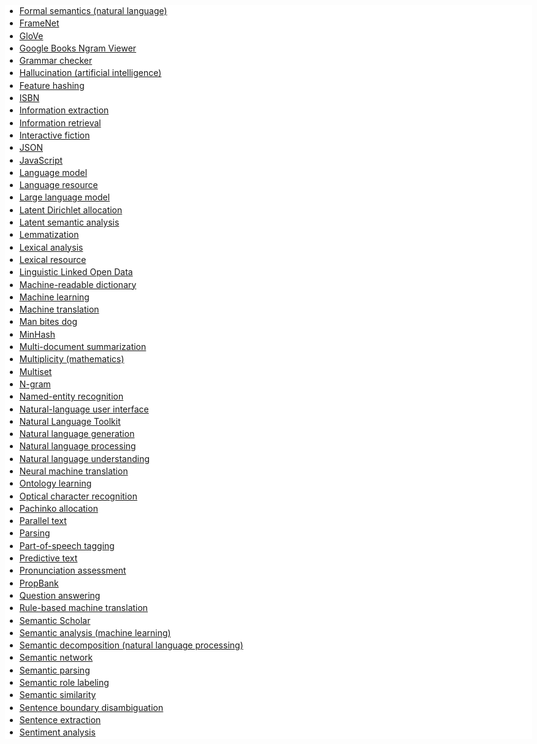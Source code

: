 - [Formal semantics (natural language)](https://en.wikipedia.org/wiki/Formal_semantics_(natural_language))
- [FrameNet](https://en.wikipedia.org/wiki/FrameNet)
- [GloVe](https://en.wikipedia.org/wiki/GloVe)
- [Google Books Ngram Viewer](https://en.wikipedia.org/wiki/Google_Books_Ngram_Viewer)
- [Grammar checker](https://en.wikipedia.org/wiki/Grammar_checker)
- [Hallucination (artificial intelligence)](https://en.wikipedia.org/wiki/Hallucination_(artificial_intelligence))
- [Feature hashing](https://en.wikipedia.org/wiki/Feature_hashing)
- [ISBN](https://en.wikipedia.org/wiki/ISBN)
- [Information extraction](https://en.wikipedia.org/wiki/Information_extraction)
- [Information retrieval](https://en.wikipedia.org/wiki/Information_retrieval)
- [Interactive fiction](https://en.wikipedia.org/wiki/Interactive_fiction)
- [JSON](https://en.wikipedia.org/wiki/JSON)
- [JavaScript](https://en.wikipedia.org/wiki/JavaScript)
- [Language model](https://en.wikipedia.org/wiki/Language_model)
- [Language resource](https://en.wikipedia.org/wiki/Language_resource)
- [Large language model](https://en.wikipedia.org/wiki/Large_language_model)
- [Latent Dirichlet allocation](https://en.wikipedia.org/wiki/Latent_Dirichlet_allocation)
- [Latent semantic analysis](https://en.wikipedia.org/wiki/Latent_semantic_analysis)
- [Lemmatization](https://en.wikipedia.org/wiki/Lemmatization)
- [Lexical analysis](https://en.wikipedia.org/wiki/Lexical_analysis)
- [Lexical resource](https://en.wikipedia.org/wiki/Lexical_resource)
- [Linguistic Linked Open Data](https://en.wikipedia.org/wiki/Linguistic_Linked_Open_Data)
- [Machine-readable dictionary](https://en.wikipedia.org/wiki/Machine-readable_dictionary)
- [Machine learning](https://en.wikipedia.org/wiki/Machine_learning)
- [Machine translation](https://en.wikipedia.org/wiki/Machine_translation)
- [Man bites dog](https://en.wikipedia.org/wiki/Man_bites_dog)
- [MinHash](https://en.wikipedia.org/wiki/MinHash)
- [Multi-document summarization](https://en.wikipedia.org/wiki/Multi-document_summarization)
- [Multiplicity (mathematics)](https://en.wikipedia.org/wiki/Multiplicity_(mathematics))
- [Multiset](https://en.wikipedia.org/wiki/Multiset)
- [N-gram](https://en.wikipedia.org/wiki/N-gram)
- [Named-entity recognition](https://en.wikipedia.org/wiki/Named-entity_recognition)
- [Natural-language user interface](https://en.wikipedia.org/wiki/Natural-language_user_interface)
- [Natural Language Toolkit](https://en.wikipedia.org/wiki/Natural_Language_Toolkit)
- [Natural language generation](https://en.wikipedia.org/wiki/Natural_language_generation)
- [Natural language processing](https://en.wikipedia.org/wiki/Natural_language_processing)
- [Natural language understanding](https://en.wikipedia.org/wiki/Natural_language_understanding)
- [Neural machine translation](https://en.wikipedia.org/wiki/Neural_machine_translation)
- [Ontology learning](https://en.wikipedia.org/wiki/Ontology_learning)
- [Optical character recognition](https://en.wikipedia.org/wiki/Optical_character_recognition)
- [Pachinko allocation](https://en.wikipedia.org/wiki/Pachinko_allocation)
- [Parallel text](https://en.wikipedia.org/wiki/Parallel_text)
- [Parsing](https://en.wikipedia.org/wiki/Parsing)
- [Part-of-speech tagging](https://en.wikipedia.org/wiki/Part-of-speech_tagging)
- [Predictive text](https://en.wikipedia.org/wiki/Predictive_text)
- [Pronunciation assessment](https://en.wikipedia.org/wiki/Pronunciation_assessment)
- [PropBank](https://en.wikipedia.org/wiki/PropBank)
- [Question answering](https://en.wikipedia.org/wiki/Question_answering)
- [Rule-based machine translation](https://en.wikipedia.org/wiki/Rule-based_machine_translation)
- [Semantic Scholar](https://en.wikipedia.org/wiki/Semantic_Scholar)
- [Semantic analysis (machine learning)](https://en.wikipedia.org/wiki/Semantic_analysis_(machine_learning))
- [Semantic decomposition (natural language processing)](https://en.wikipedia.org/wiki/Semantic_decomposition_(natural_language_processing))
- [Semantic network](https://en.wikipedia.org/wiki/Semantic_network)
- [Semantic parsing](https://en.wikipedia.org/wiki/Semantic_parsing)
- [Semantic role labeling](https://en.wikipedia.org/wiki/Semantic_role_labeling)
- [Semantic similarity](https://en.wikipedia.org/wiki/Semantic_similarity)
- [Sentence boundary disambiguation](https://en.wikipedia.org/wiki/Sentence_boundary_disambiguation)
- [Sentence extraction](https://en.wikipedia.org/wiki/Sentence_extraction)
- [Sentiment analysis](https://en.wikipedia.org/wiki/Sentiment_analysis)
